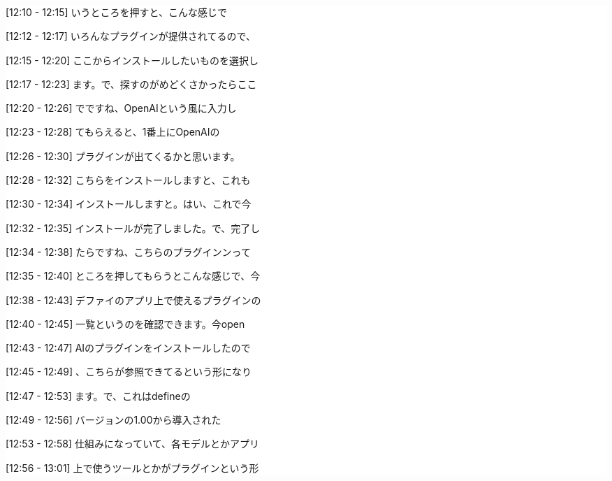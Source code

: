[12:10 - 12:15]
いうところを押すと、こんな感じで

[12:12 - 12:17]
いろんなプラグインが提供されてるので、

[12:15 - 12:20]
ここからインストールしたいものを選択し

[12:17 - 12:23]
ます。で、探すのがめどくさかったらここ

[12:20 - 12:26]
でですね、OpenAIという風に入力し

[12:23 - 12:28]
てもらえると、1番上にOpenAIの

[12:26 - 12:30]
プラグインが出てくるかと思います。

[12:28 - 12:32]
こちらをインストールしますと、これも

[12:30 - 12:34]
インストールしますと。はい、これで今

[12:32 - 12:35]
インストールが完了しました。で、完了し

[12:34 - 12:38]
たらですね、こちらのプラグインンって

[12:35 - 12:40]
ところを押してもらうとこんな感じで、今

[12:38 - 12:43]
デファイのアプリ上で使えるプラグインの

[12:40 - 12:45]
一覧というのを確認できます。今open

[12:43 - 12:47]
AIのプラグインをインストールしたので

[12:45 - 12:49]
、こちらが参照できてるという形になり

[12:47 - 12:53]
ます。で、これはdefineの

[12:49 - 12:56]
バージョンの1.00から導入された

[12:53 - 12:58]
仕組みになっていて、各モデルとかアプリ

[12:56 - 13:01]
上で使うツールとかがプラグインという形
